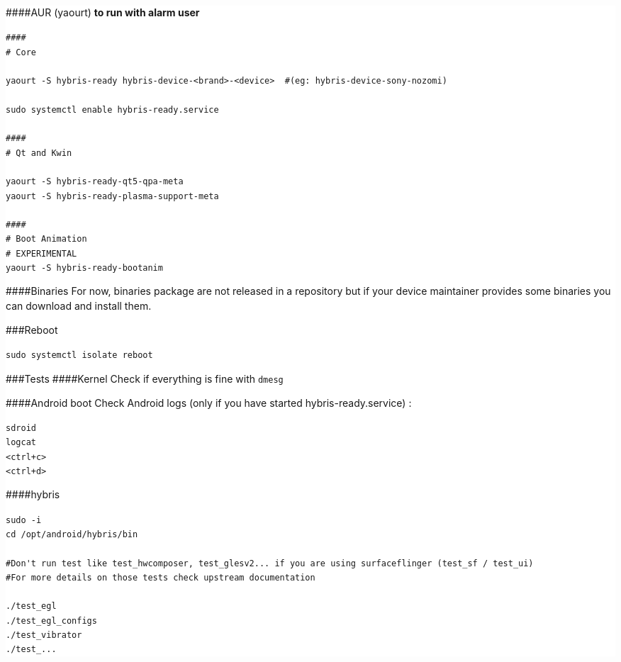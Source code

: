 ####AUR (yaourt)
**to run with alarm user**
```
####
# Core

yaourt -S hybris-ready hybris-device-<brand>-<device>  #(eg: hybris-device-sony-nozomi)

sudo systemctl enable hybris-ready.service

####
# Qt and Kwin

yaourt -S hybris-ready-qt5-qpa-meta
yaourt -S hybris-ready-plasma-support-meta

####
# Boot Animation
# EXPERIMENTAL
yaourt -S hybris-ready-bootanim
```

####Binaries
For now, binaries package are not released in a repository but if your device maintainer provides some binaries you can download and install them.

###Reboot
```
sudo systemctl isolate reboot
```

###Tests
####Kernel
Check if everything is fine with `dmesg`

####Android boot
Check Android logs (only if you have started hybris-ready.service) :
```
sdroid
logcat
<ctrl+c>
<ctrl+d>
```

####hybris
```
sudo -i
cd /opt/android/hybris/bin

#Don't run test like test_hwcomposer, test_glesv2... if you are using surfaceflinger (test_sf / test_ui)
#For more details on those tests check upstream documentation

./test_egl
./test_egl_configs
./test_vibrator
./test_...
```
